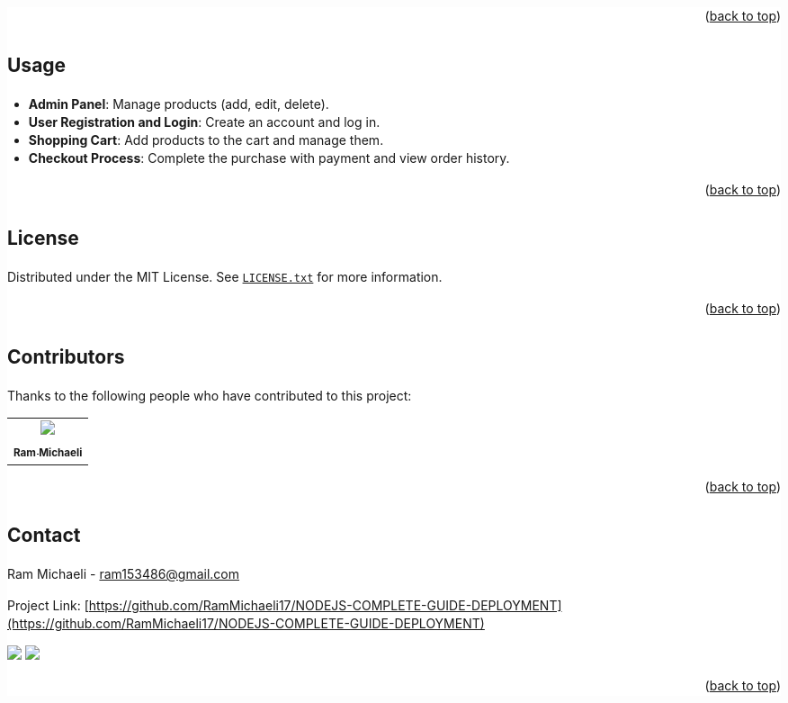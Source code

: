 <p align="right">(<a href="#top">back to top</a>)</p>


## Usage

- **Admin Panel**: Manage products (add, edit, delete).
- **User Registration and Login**: Create an account and log in.
- **Shopping Cart**: Add products to the cart and manage them.
- **Checkout Process**: Complete the purchase with payment and view order history.

<p align="right">(<a href="#top">back to top</a>)</p>


## License

Distributed under the MIT License. See [`LICENSE.txt`](https://github.com/RamMichaeli17/NODEJS-COMPLETE-GUIDE-DEPLOYMENT/blob/main/LICENSE.txt) for more information.

<p align="right">(<a href="#top">back to top</a>)</p>

## Contributors

Thanks to the following people who have contributed to this project:

<table>
  <tr>
    <td align="center">
      <a href="https://github.com/RamMichaeli17">
        <img src="https://avatars.githubusercontent.com/u/62435713?v=4" width="100px;" /><br>
        <sub>
          <b>Ram Michaeli</b>
        </sub>
      </a>
    </td>
    <!-- Add more contributors here -->
  </tr>
</table>

<p align="right">(<a href="#top">back to top</a>)</p>


## Contact

Ram Michaeli - [ram153486@gmail.com](mailto:ram153486@gmail.com)

Project Link: [https://github.com/RamMichaeli17/NODEJS-COMPLETE-GUIDE-DEPLOYMENT](https://github.com/RamMichaeli17/NODEJS-COMPLETE-GUIDE-DEPLOYMENT)

<a href="mailto:ram153486@gmail.com"><img src="https://img.shields.io/twitter/url?label=Gmail%3A%20ram153486%40gmail.com&logo=gmail&style=social&url=https%3A%2F%2Fmailto%3Aram153486%40gmail.com"/></a>
<a href="https://linkedin.com/in/ram-michaeli"><img src="https://img.shields.io/twitter/url?label=ram%20Michaeli&logo=linkedin&style=social&url=https%3A%2F%2Fmailto%3Aram153486%40gmail.com"/></a>

<p align="right">(<a href="#top">back to top</a>)</p>
